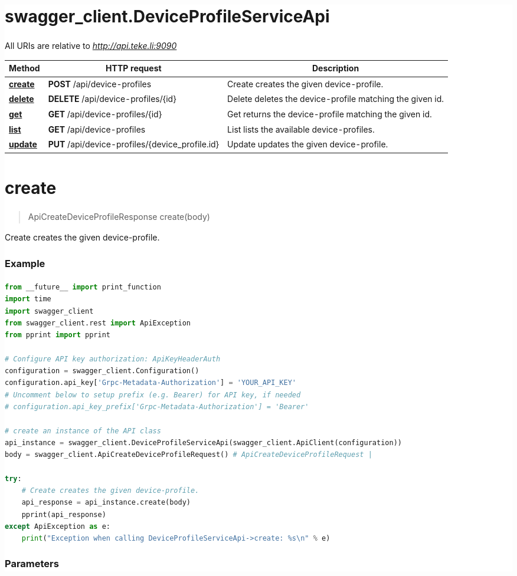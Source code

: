# swagger_client.DeviceProfileServiceApi

All URIs are relative to *http://api.teke.li:9090*

Method | HTTP request | Description
------------- | ------------- | -------------
[**create**](DeviceProfileServiceApi.md#create) | **POST** /api/device-profiles | Create creates the given device-profile.
[**delete**](DeviceProfileServiceApi.md#delete) | **DELETE** /api/device-profiles/{id} | Delete deletes the device-profile matching the given id.
[**get**](DeviceProfileServiceApi.md#get) | **GET** /api/device-profiles/{id} | Get returns the device-profile matching the given id.
[**list**](DeviceProfileServiceApi.md#list) | **GET** /api/device-profiles | List lists the available device-profiles.
[**update**](DeviceProfileServiceApi.md#update) | **PUT** /api/device-profiles/{device_profile.id} | Update updates the given device-profile.


# **create**
> ApiCreateDeviceProfileResponse create(body)

Create creates the given device-profile.

### Example
```python
from __future__ import print_function
import time
import swagger_client
from swagger_client.rest import ApiException
from pprint import pprint

# Configure API key authorization: ApiKeyHeaderAuth
configuration = swagger_client.Configuration()
configuration.api_key['Grpc-Metadata-Authorization'] = 'YOUR_API_KEY'
# Uncomment below to setup prefix (e.g. Bearer) for API key, if needed
# configuration.api_key_prefix['Grpc-Metadata-Authorization'] = 'Bearer'

# create an instance of the API class
api_instance = swagger_client.DeviceProfileServiceApi(swagger_client.ApiClient(configuration))
body = swagger_client.ApiCreateDeviceProfileRequest() # ApiCreateDeviceProfileRequest | 

try:
    # Create creates the given device-profile.
    api_response = api_instance.create(body)
    pprint(api_response)
except ApiException as e:
    print("Exception when calling DeviceProfileServiceApi->create: %s\n" % e)
```

### Parameters
